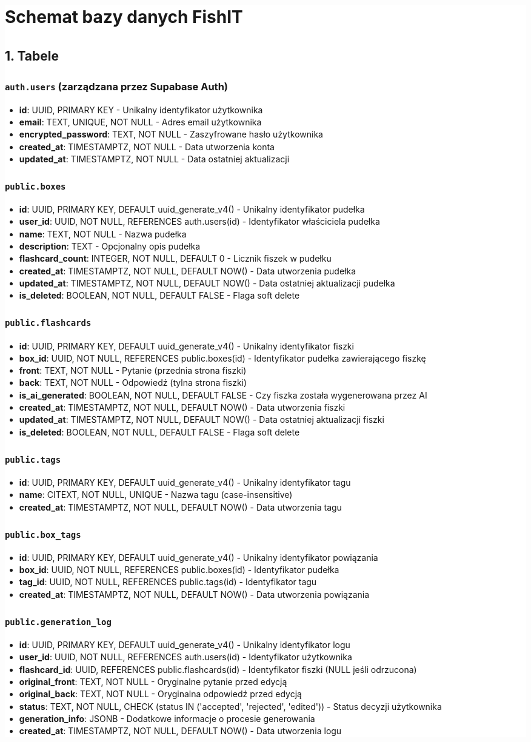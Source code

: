 # Schemat bazy danych FishIT

## 1. Tabele

### `auth.users` (zarządzana przez Supabase Auth)
- **id**: UUID, PRIMARY KEY - Unikalny identyfikator użytkownika
- **email**: TEXT, UNIQUE, NOT NULL - Adres email użytkownika
- **encrypted_password**: TEXT, NOT NULL - Zaszyfrowane hasło użytkownika
- **created_at**: TIMESTAMPTZ, NOT NULL - Data utworzenia konta
- **updated_at**: TIMESTAMPTZ, NOT NULL - Data ostatniej aktualizacji

### `public.boxes`
- **id**: UUID, PRIMARY KEY, DEFAULT uuid_generate_v4() - Unikalny identyfikator pudełka
- **user_id**: UUID, NOT NULL, REFERENCES auth.users(id) - Identyfikator właściciela pudełka
- **name**: TEXT, NOT NULL - Nazwa pudełka
- **description**: TEXT - Opcjonalny opis pudełka
- **flashcard_count**: INTEGER, NOT NULL, DEFAULT 0 - Licznik fiszek w pudełku
- **created_at**: TIMESTAMPTZ, NOT NULL, DEFAULT NOW() - Data utworzenia pudełka
- **updated_at**: TIMESTAMPTZ, NOT NULL, DEFAULT NOW() - Data ostatniej aktualizacji pudełka
- **is_deleted**: BOOLEAN, NOT NULL, DEFAULT FALSE - Flaga soft delete

### `public.flashcards`
- **id**: UUID, PRIMARY KEY, DEFAULT uuid_generate_v4() - Unikalny identyfikator fiszki
- **box_id**: UUID, NOT NULL, REFERENCES public.boxes(id) - Identyfikator pudełka zawierającego fiszkę
- **front**: TEXT, NOT NULL - Pytanie (przednia strona fiszki)
- **back**: TEXT, NOT NULL - Odpowiedź (tylna strona fiszki)
- **is_ai_generated**: BOOLEAN, NOT NULL, DEFAULT FALSE - Czy fiszka została wygenerowana przez AI
- **created_at**: TIMESTAMPTZ, NOT NULL, DEFAULT NOW() - Data utworzenia fiszki
- **updated_at**: TIMESTAMPTZ, NOT NULL, DEFAULT NOW() - Data ostatniej aktualizacji fiszki
- **is_deleted**: BOOLEAN, NOT NULL, DEFAULT FALSE - Flaga soft delete

### `public.tags`
- **id**: UUID, PRIMARY KEY, DEFAULT uuid_generate_v4() - Unikalny identyfikator tagu
- **name**: CITEXT, NOT NULL, UNIQUE - Nazwa tagu (case-insensitive)
- **created_at**: TIMESTAMPTZ, NOT NULL, DEFAULT NOW() - Data utworzenia tagu

### `public.box_tags`
- **id**: UUID, PRIMARY KEY, DEFAULT uuid_generate_v4() - Unikalny identyfikator powiązania
- **box_id**: UUID, NOT NULL, REFERENCES public.boxes(id) - Identyfikator pudełka
- **tag_id**: UUID, NOT NULL, REFERENCES public.tags(id) - Identyfikator tagu
- **created_at**: TIMESTAMPTZ, NOT NULL, DEFAULT NOW() - Data utworzenia powiązania

### `public.generation_log`
- **id**: UUID, PRIMARY KEY, DEFAULT uuid_generate_v4() - Unikalny identyfikator logu
- **user_id**: UUID, NOT NULL, REFERENCES auth.users(id) - Identyfikator użytkownika
- **flashcard_id**: UUID, REFERENCES public.flashcards(id) - Identyfikator fiszki (NULL jeśli odrzucona)
- **original_front**: TEXT, NOT NULL - Oryginalne pytanie przed edycją
- **original_back**: TEXT, NOT NULL - Oryginalna odpowiedź przed edycją
- **status**: TEXT, NOT NULL, CHECK (status IN ('accepted', 'rejected', 'edited')) - Status decyzji użytkownika
- **generation_info**: JSONB - Dodatkowe informacje o procesie generowania
- **created_at**: TIMESTAMPTZ, NOT NULL, DEFAULT NOW() - Data utworzenia logu
